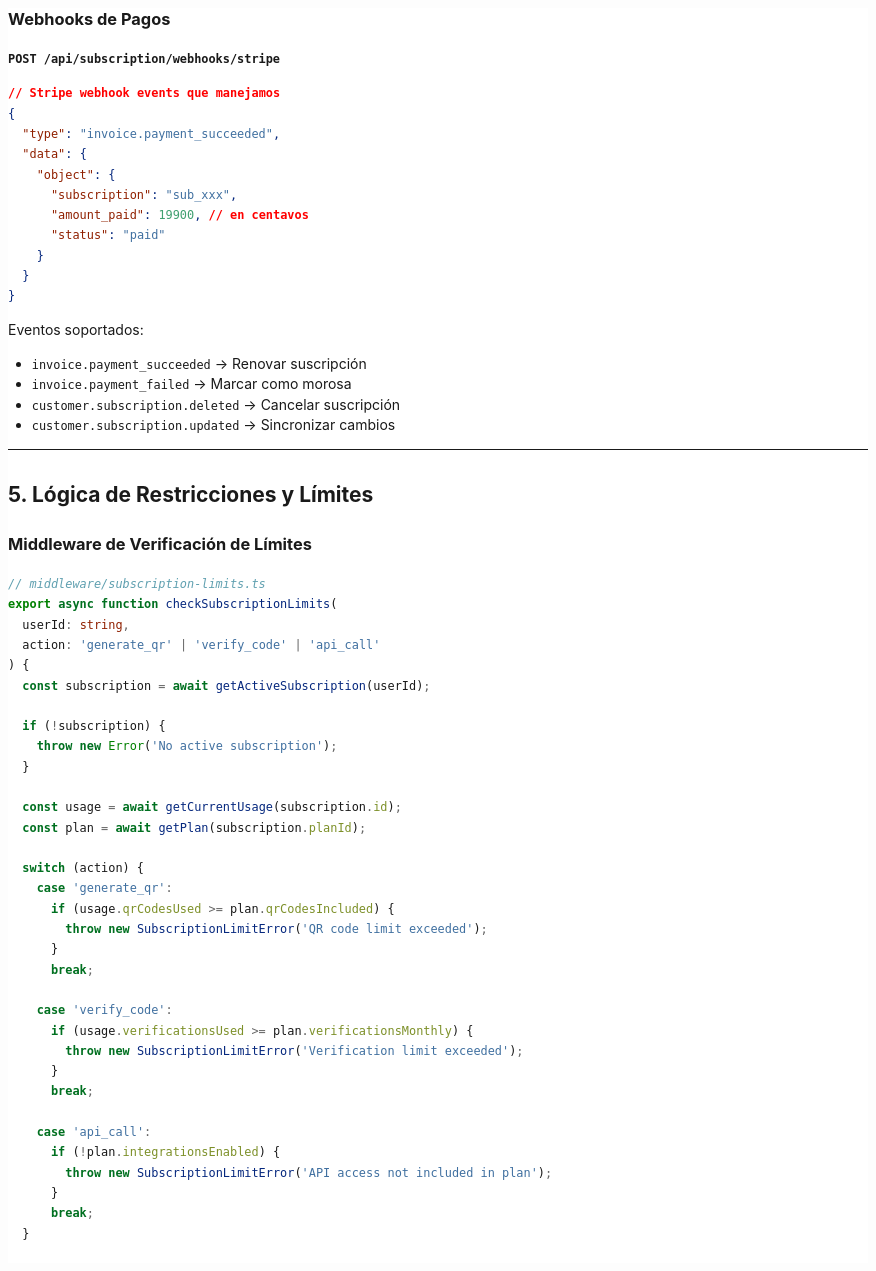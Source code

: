 ### Webhooks de Pagos

**`POST /api/subscription/webhooks/stripe`**
```json
// Stripe webhook events que manejamos
{
  "type": "invoice.payment_succeeded",
  "data": {
    "object": {
      "subscription": "sub_xxx",
      "amount_paid": 19900, // en centavos
      "status": "paid"
    }
  }
}
```

Eventos soportados:
- `invoice.payment_succeeded` → Renovar suscripción
- `invoice.payment_failed` → Marcar como morosa
- `customer.subscription.deleted` → Cancelar suscripción
- `customer.subscription.updated` → Sincronizar cambios

---

## 5. Lógica de Restricciones y Límites

### Middleware de Verificación de Límites

```typescript
// middleware/subscription-limits.ts
export async function checkSubscriptionLimits(
  userId: string,
  action: 'generate_qr' | 'verify_code' | 'api_call'
) {
  const subscription = await getActiveSubscription(userId);
  
  if (!subscription) {
    throw new Error('No active subscription');
  }
  
  const usage = await getCurrentUsage(subscription.id);
  const plan = await getPlan(subscription.planId);
  
  switch (action) {
    case 'generate_qr':
      if (usage.qrCodesUsed >= plan.qrCodesIncluded) {
        throw new SubscriptionLimitError('QR code limit exceeded');
      }
      break;
      
    case 'verify_code':
      if (usage.verificationsUsed >= plan.verificationsMonthly) {
        throw new SubscriptionLimitError('Verification limit exceeded');
      }
      break;
      
    case 'api_call':
      if (!plan.integrationsEnabled) {
        throw new SubscriptionLimitError('API access not included in plan');
      }
      break;
  }
  
```